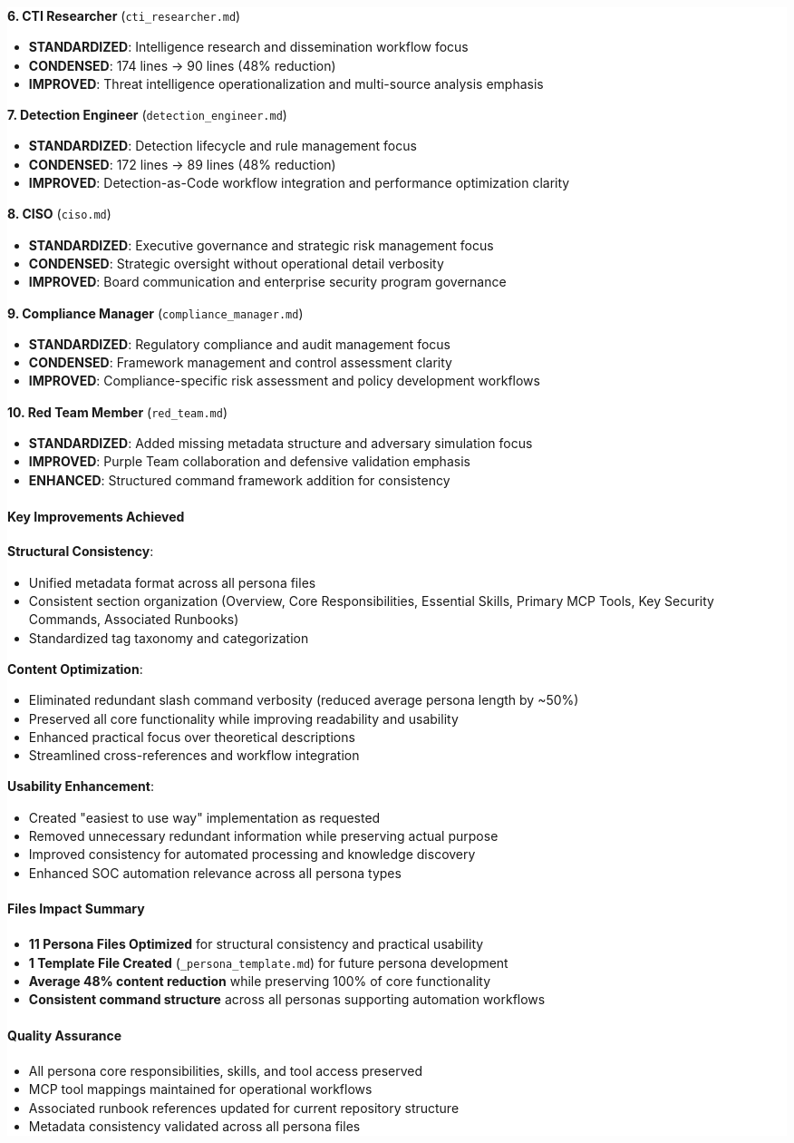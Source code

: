 **6. CTI Researcher** (`cti_researcher.md`)
- **STANDARDIZED**: Intelligence research and dissemination workflow focus
- **CONDENSED**: 174 lines → 90 lines (48% reduction)
- **IMPROVED**: Threat intelligence operationalization and multi-source analysis emphasis

**7. Detection Engineer** (`detection_engineer.md`)
- **STANDARDIZED**: Detection lifecycle and rule management focus
- **CONDENSED**: 172 lines → 89 lines (48% reduction) 
- **IMPROVED**: Detection-as-Code workflow integration and performance optimization clarity

**8. CISO** (`ciso.md`)
- **STANDARDIZED**: Executive governance and strategic risk management focus
- **CONDENSED**: Strategic oversight without operational detail verbosity
- **IMPROVED**: Board communication and enterprise security program governance

**9. Compliance Manager** (`compliance_manager.md`)
- **STANDARDIZED**: Regulatory compliance and audit management focus
- **CONDENSED**: Framework management and control assessment clarity
- **IMPROVED**: Compliance-specific risk assessment and policy development workflows

**10. Red Team Member** (`red_team.md`)
- **STANDARDIZED**: Added missing metadata structure and adversary simulation focus
- **IMPROVED**: Purple Team collaboration and defensive validation emphasis
- **ENHANCED**: Structured command framework addition for consistency

#### Key Improvements Achieved

**Structural Consistency**:
- Unified metadata format across all persona files
- Consistent section organization (Overview, Core Responsibilities, Essential Skills, Primary MCP Tools, Key Security Commands, Associated Runbooks)
- Standardized tag taxonomy and categorization

**Content Optimization**:
- Eliminated redundant slash command verbosity (reduced average persona length by ~50%)
- Preserved all core functionality while improving readability and usability
- Enhanced practical focus over theoretical descriptions
- Streamlined cross-references and workflow integration

**Usability Enhancement**:  
- Created "easiest to use way" implementation as requested
- Removed unnecessary redundant information while preserving actual purpose
- Improved consistency for automated processing and knowledge discovery
- Enhanced SOC automation relevance across all persona types

#### Files Impact Summary
- **11 Persona Files Optimized** for structural consistency and practical usability
- **1 Template File Created** (`_persona_template.md`) for future persona development
- **Average 48% content reduction** while preserving 100% of core functionality
- **Consistent command structure** across all personas supporting automation workflows

#### Quality Assurance
- All persona core responsibilities, skills, and tool access preserved
- MCP tool mappings maintained for operational workflows  
- Associated runbook references updated for current repository structure
- Metadata consistency validated across all persona files
